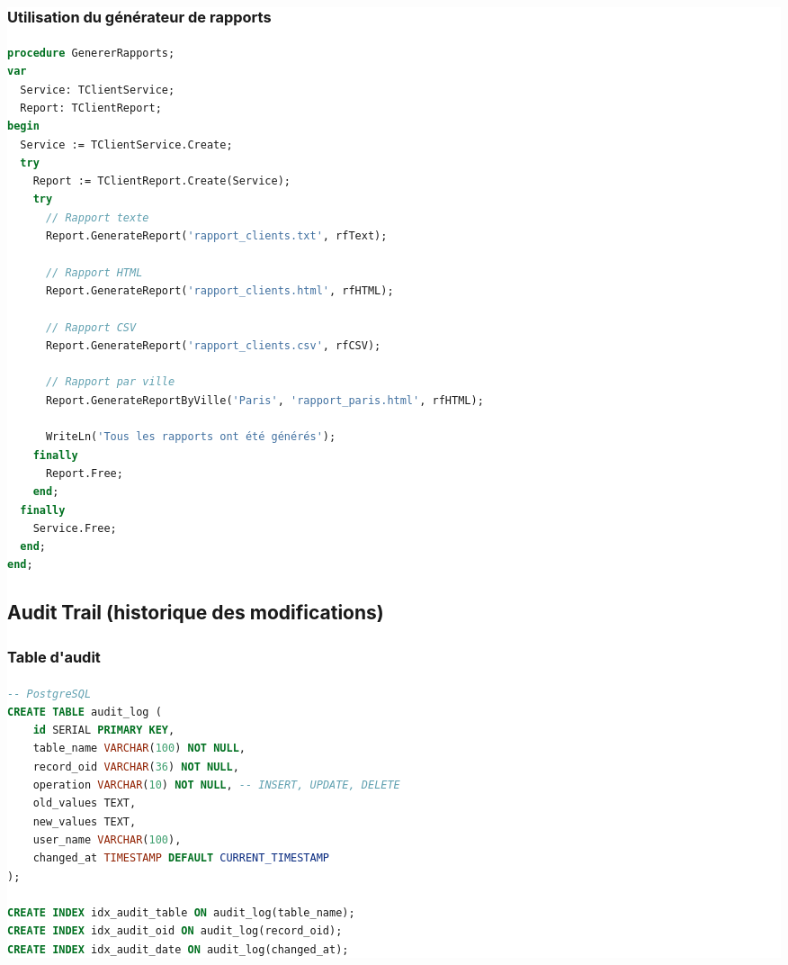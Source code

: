 ```pascal
```

### Utilisation du générateur de rapports

```pascal
procedure GenererRapports;
var
  Service: TClientService;
  Report: TClientReport;
begin
  Service := TClientService.Create;
  try
    Report := TClientReport.Create(Service);
    try
      // Rapport texte
      Report.GenerateReport('rapport_clients.txt', rfText);

      // Rapport HTML
      Report.GenerateReport('rapport_clients.html', rfHTML);

      // Rapport CSV
      Report.GenerateReport('rapport_clients.csv', rfCSV);

      // Rapport par ville
      Report.GenerateReportByVille('Paris', 'rapport_paris.html', rfHTML);

      WriteLn('Tous les rapports ont été générés');
    finally
      Report.Free;
    end;
  finally
    Service.Free;
  end;
end;
```

## Audit Trail (historique des modifications)

### Table d'audit

```sql
-- PostgreSQL
CREATE TABLE audit_log (
    id SERIAL PRIMARY KEY,
    table_name VARCHAR(100) NOT NULL,
    record_oid VARCHAR(36) NOT NULL,
    operation VARCHAR(10) NOT NULL, -- INSERT, UPDATE, DELETE
    old_values TEXT,
    new_values TEXT,
    user_name VARCHAR(100),
    changed_at TIMESTAMP DEFAULT CURRENT_TIMESTAMP
);

CREATE INDEX idx_audit_table ON audit_log(table_name);
CREATE INDEX idx_audit_oid ON audit_log(record_oid);
CREATE INDEX idx_audit_date ON audit_log(changed_at);
```
